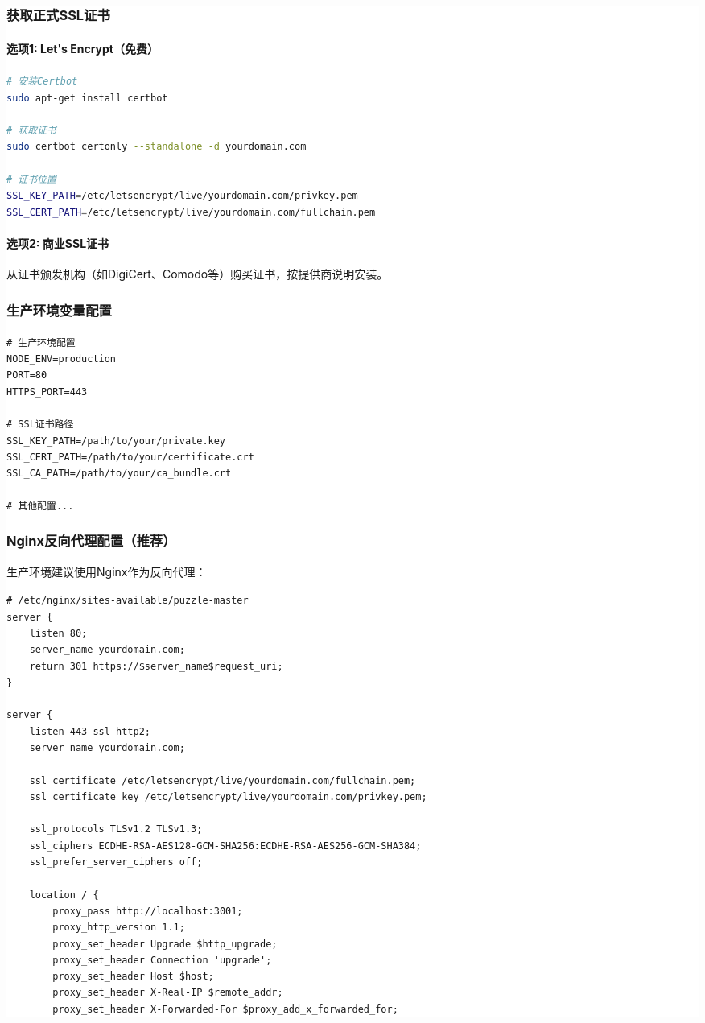 ### 获取正式SSL证书

#### 选项1: Let's Encrypt（免费）
```bash
# 安装Certbot
sudo apt-get install certbot

# 获取证书
sudo certbot certonly --standalone -d yourdomain.com

# 证书位置
SSL_KEY_PATH=/etc/letsencrypt/live/yourdomain.com/privkey.pem
SSL_CERT_PATH=/etc/letsencrypt/live/yourdomain.com/fullchain.pem
```

#### 选项2: 商业SSL证书
从证书颁发机构（如DigiCert、Comodo等）购买证书，按提供商说明安装。

### 生产环境变量配置

```env
# 生产环境配置
NODE_ENV=production
PORT=80
HTTPS_PORT=443

# SSL证书路径
SSL_KEY_PATH=/path/to/your/private.key
SSL_CERT_PATH=/path/to/your/certificate.crt
SSL_CA_PATH=/path/to/your/ca_bundle.crt

# 其他配置...
```

### Nginx反向代理配置（推荐）

生产环境建议使用Nginx作为反向代理：

```nginx
# /etc/nginx/sites-available/puzzle-master
server {
    listen 80;
    server_name yourdomain.com;
    return 301 https://$server_name$request_uri;
}

server {
    listen 443 ssl http2;
    server_name yourdomain.com;

    ssl_certificate /etc/letsencrypt/live/yourdomain.com/fullchain.pem;
    ssl_certificate_key /etc/letsencrypt/live/yourdomain.com/privkey.pem;

    ssl_protocols TLSv1.2 TLSv1.3;
    ssl_ciphers ECDHE-RSA-AES128-GCM-SHA256:ECDHE-RSA-AES256-GCM-SHA384;
    ssl_prefer_server_ciphers off;

    location / {
        proxy_pass http://localhost:3001;
        proxy_http_version 1.1;
        proxy_set_header Upgrade $http_upgrade;
        proxy_set_header Connection 'upgrade';
        proxy_set_header Host $host;
        proxy_set_header X-Real-IP $remote_addr;
        proxy_set_header X-Forwarded-For $proxy_add_x_forwarded_for;
```
